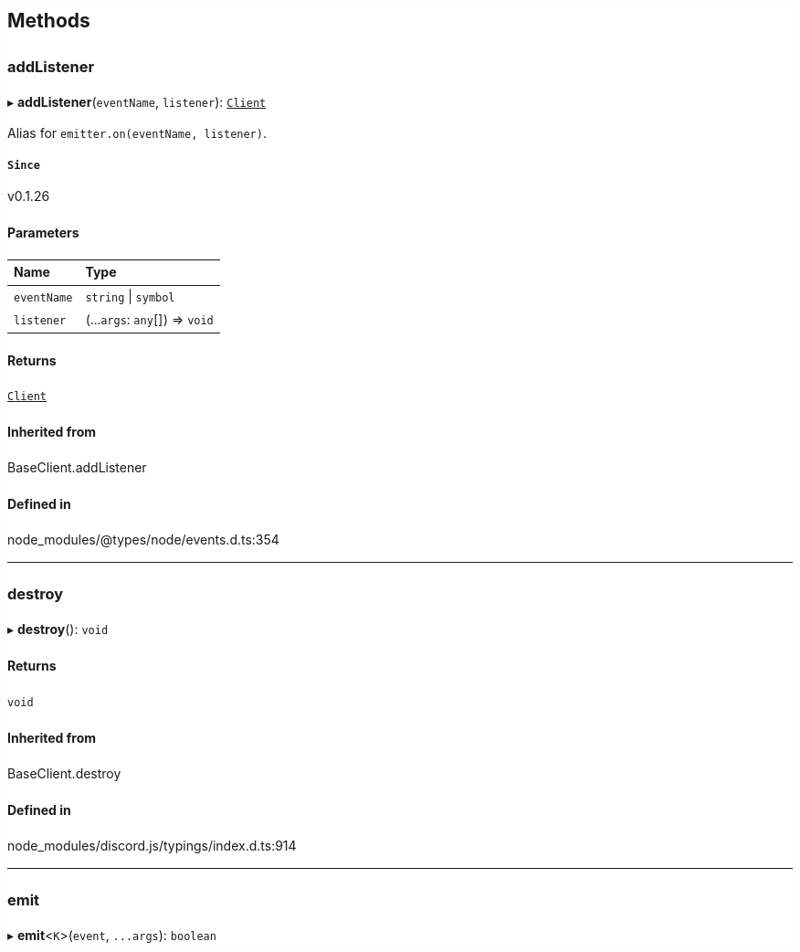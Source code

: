 ## Methods

### addListener

▸ **addListener**(`eventName`, `listener`): [`Client`](../wiki/Client)

Alias for `emitter.on(eventName, listener)`.

**`Since`**

v0.1.26

#### Parameters

| Name | Type |
| :------ | :------ |
| `eventName` | `string` \| `symbol` |
| `listener` | (...`args`: `any`[]) => `void` |

#### Returns

[`Client`](../wiki/Client)

#### Inherited from

BaseClient.addListener

#### Defined in

node_modules/@types/node/events.d.ts:354

___

### destroy

▸ **destroy**(): `void`

#### Returns

`void`

#### Inherited from

BaseClient.destroy

#### Defined in

node_modules/discord.js/typings/index.d.ts:914

___

### emit

▸ **emit**<`K`\>(`event`, `...args`): `boolean`
